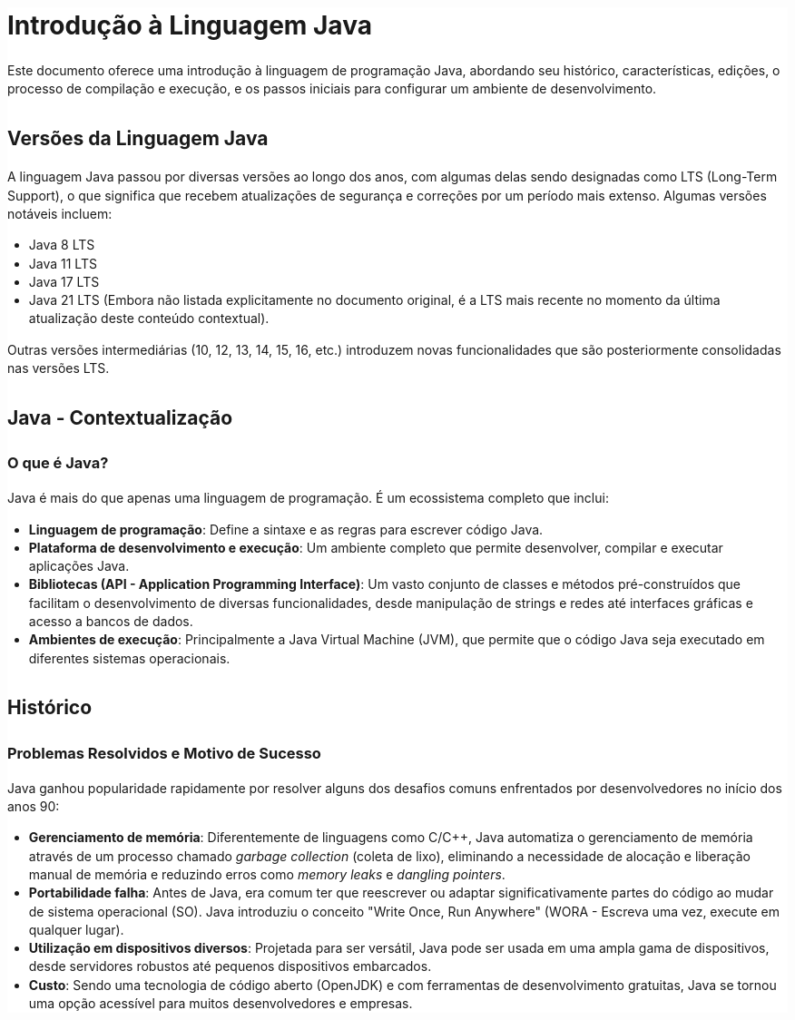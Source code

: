 # Introdução à Linguagem Java

Este documento oferece uma introdução à linguagem de programação Java, abordando seu histórico, características, edições, o processo de compilação e execução, e os passos iniciais para configurar um ambiente de desenvolvimento.

## Versões da Linguagem Java

A linguagem Java passou por diversas versões ao longo dos anos, com algumas delas sendo designadas como LTS (Long-Term Support), o que significa que recebem atualizações de segurança e correções por um período mais extenso. Algumas versões notáveis incluem:

* Java 8 LTS
* Java 11 LTS
* Java 17 LTS
* Java 21 LTS (Embora não listada explicitamente no documento original, é a LTS mais recente no momento da última atualização deste conteúdo contextual).

Outras versões intermediárias (10, 12, 13, 14, 15, 16, etc.) introduzem novas funcionalidades que são posteriormente consolidadas nas versões LTS.

## Java - Contextualização

### O que é Java?

Java é mais do que apenas uma linguagem de programação. É um ecossistema completo que inclui:

* **Linguagem de programação**: Define a sintaxe e as regras para escrever código Java.
* **Plataforma de desenvolvimento e execução**: Um ambiente completo que permite desenvolver, compilar e executar aplicações Java.
* **Bibliotecas (API - Application Programming Interface)**: Um vasto conjunto de classes e métodos pré-construídos que facilitam o desenvolvimento de diversas funcionalidades, desde manipulação de strings e redes até interfaces gráficas e acesso a bancos de dados.
* **Ambientes de execução**: Principalmente a Java Virtual Machine (JVM), que permite que o código Java seja executado em diferentes sistemas operacionais.

## Histórico

### Problemas Resolvidos e Motivo de Sucesso

Java ganhou popularidade rapidamente por resolver alguns dos desafios comuns enfrentados por desenvolvedores no início dos anos 90:

* **Gerenciamento de memória**: Diferentemente de linguagens como C/C++, Java automatiza o gerenciamento de memória através de um processo chamado *garbage collection* (coleta de lixo), eliminando a necessidade de alocação e liberação manual de memória e reduzindo erros como *memory leaks* e *dangling pointers*.
* **Portabilidade falha**: Antes de Java, era comum ter que reescrever ou adaptar significativamente partes do código ao mudar de sistema operacional (SO). Java introduziu o conceito "Write Once, Run Anywhere" (WORA - Escreva uma vez, execute em qualquer lugar).
* **Utilização em dispositivos diversos**: Projetada para ser versátil, Java pode ser usada em uma ampla gama de dispositivos, desde servidores robustos até pequenos dispositivos embarcados.
* **Custo**: Sendo uma tecnologia de código aberto (OpenJDK) e com ferramentas de desenvolvimento gratuitas, Java se tornou uma opção acessível para muitos desenvolvedores e empresas.
